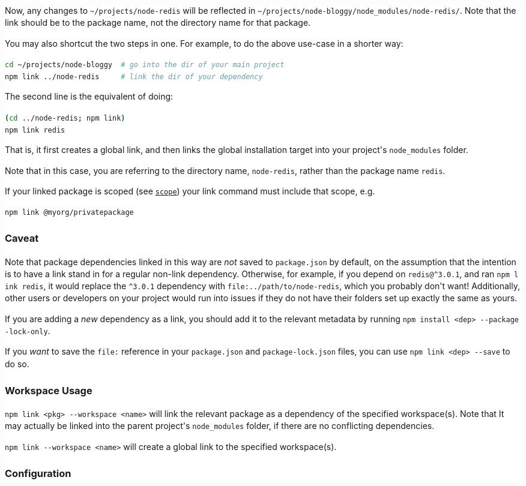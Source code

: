 Now, any changes to `~/projects/node-redis` will be reflected in `~/projects/node-bloggy/node_modules/node-redis/`. Note that the link should be to the package name, not the directory name for that package.

You may also shortcut the two steps in one. For example, to do the above use-case in a shorter way:



```bash
cd ~/projects/node-bloggy  # go into the dir of your main project
npm link ../node-redis     # link the dir of your dependency
```

The second line is the equivalent of doing:



```bash
(cd ../node-redis; npm link)
npm link redis
```

That is, it first creates a global link, and then links the global installation target into your project's `node_modules` folder.

Note that in this case, you are referring to the directory name, `node-redis`, rather than the package name `redis`.

If your linked package is scoped (see [`scope`](https://docs.npmjs.com/cli/v10/using-npm/scope)) your link command must include that scope, e.g.



```bash
npm link @myorg/privatepackage
```

### Caveat

Note that package dependencies linked in this way are *not* saved to `package.json` by default, on the assumption that the intention is to have a link stand in for a regular non-link dependency. Otherwise, for example, if you depend on `redis@^3.0.1`, and ran `npm link redis`, it would replace the `^3.0.1` dependency with `file:../path/to/node-redis`, which you probably don't want! Additionally, other users or developers on your project would run into issues if they do not have their folders set up exactly the same as yours.

If you are adding a *new* dependency as a link, you should add it to the relevant metadata by running `npm install <dep> --package-lock-only`.

If you *want* to save the `file:` reference in your `package.json` and `package-lock.json` files, you can use `npm link <dep> --save` to do so.

### Workspace Usage

`npm link <pkg> --workspace <name>` will link the relevant package as a dependency of the specified workspace(s). Note that It may actually be linked into the parent project's `node_modules` folder, if there are no conflicting dependencies.

`npm link --workspace <name>` will create a global link to the specified workspace(s).

### Configuration
